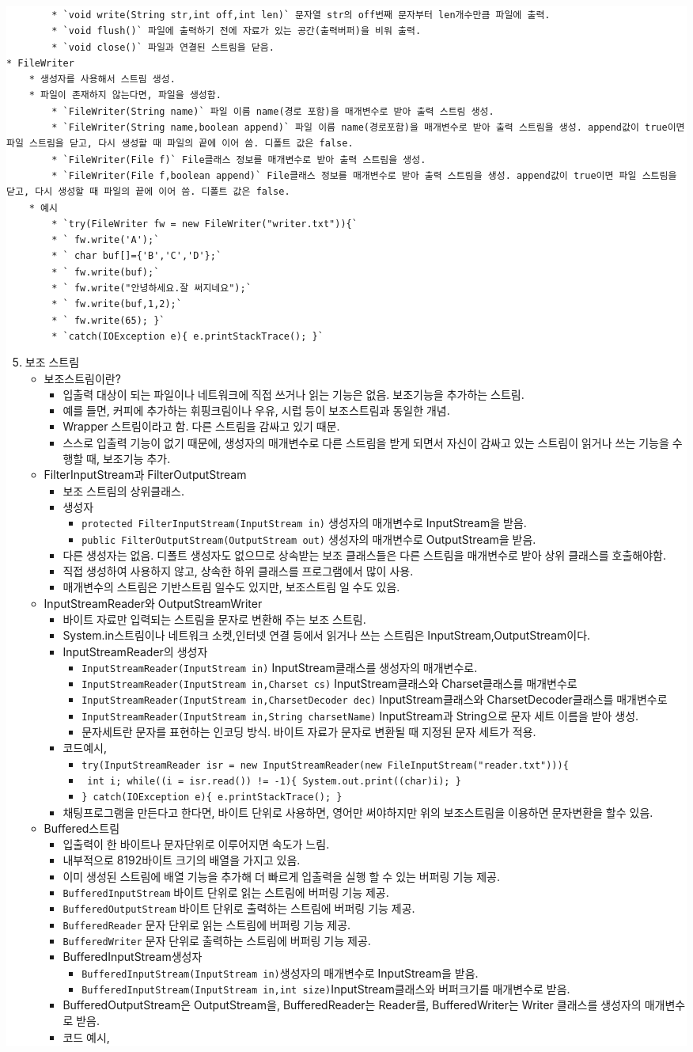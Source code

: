 			* `void write(String str,int off,int len)` 문자열 str의 off번째 문자부터 len개수만큼 파일에 출력.
			* `void flush()` 파일에 출력하기 전에 자료가 있는 공간(출력버퍼)을 비워 출력.
			* `void close()` 파일과 연결된 스트림을 닫음.
	* FileWriter
		* 생성자를 사용해서 스트림 생성.
		* 파일이 존재하지 않는다면, 파일을 생성함.
			* `FileWriter(String name)` 파일 이름 name(경로 포함)을 매개변수로 받아 출력 스트림 생성.
			* `FileWriter(String name,boolean append)` 파일 이름 name(경로포함)을 매개변수로 받아 출력 스트림을 생성. append값이 true이면 파일 스트림을 닫고, 다시 생성할 때 파일의 끝에 이어 씀. 디폴트 값은 false.
			* `FileWriter(File f)` File클래스 정보를 매개변수로 받아 출력 스트림을 생성.
			* `FileWriter(File f,boolean append)` File클래스 정보를 매개변수로 받아 출력 스트림을 생성. append값이 true이면 파일 스트림을 닫고, 다시 생성할 때 파일의 끝에 이어 씀. 디폴트 값은 false.
		* 예시
			* `try(FileWriter fw = new FileWriter("writer.txt")){`
			* ` fw.write('A');`
			* ` char buf[]={'B','C','D'};`
			* ` fw.write(buf);`
			* ` fw.write("안녕하세요.잘 써지네요");`
			* ` fw.write(buf,1,2);`
			* ` fw.write(65); }`
			* `catch(IOException e){ e.printStackTrace(); }`
5. 보조 스트림
	* 보조스트림이란?
		* 입출력 대상이 되는 파일이나 네트워크에 직접 쓰거나 읽는 기능은 없음. 보조기능을 추가하는 스트림.
		* 예를 들면, 커피에 추가하는 휘핑크림이나 우유, 시럽 등이 보조스트림과 동일한 개념.
		* Wrapper 스트림이라고 함. 다른 스트림을 감싸고 있기 때문.
		* 스스로 입출력 기능이 없기 때문에, 생성자의 매개변수로 다른 스트림을 받게 되면서 자신이 감싸고 있는 스트림이 읽거나 쓰는 기능을 수행할 때, 보조기능 추가.
	* FilterInputStream과 FilterOutputStream
		* 보조 스트림의 상위클래스.
		* 생성자
			* `protected FilterInputStream(InputStream in)` 생성자의 매개변수로 InputStream을 받음.
			* `public FilterOutputStream(OutputStream out)` 생성자의 매개변수로 OutputStream을 받음.
		* 다른 생성자는 없음. 디폴트 생성자도 없으므로 상속받는 보조 클래스들은 다른 스트림을 매개변수로 받아 상위 클래스를 호출해야함.
		* 직접 생성하여 사용하지 않고, 상속한 하위 클래스를 프로그램에서 많이 사용.
		* 매개변수의 스트림은 기반스트림 일수도 있지만, 보조스트림 일 수도 있음.
	* InputStreamReader와 OutputStreamWriter
		* 바이트 자료만 입력되는 스트림을 문자로 변환해 주는 보조 스트림.
		* System.in스트림이나 네트워크 소켓,인터넷 연결 등에서 읽거나 쓰는 스트림은 InputStream,OutputStream이다.
		* InputStreamReader의 생성자
			* `InputStreamReader(InputStream in)` InputStream클래스를 생성자의 매개변수로.
			* `InputStreamReader(InputStream in,Charset cs)` InputStream클래스와 Charset클래스를 매개변수로
			* `InputStreamReader(InputStream in,CharsetDecoder dec)` InputStream클래스와 CharsetDecoder클래스를 매개변수로
			* `InputStreamReader(InputStream in,String charsetName)` InputStream과 String으로 문자 세트 이름을 받아 생성.
			* 문자세트란 문자를 표현하는 인코딩 방식. 바이트 자료가 문자로 변환될 때 지정된 문자 세트가 적용.
		* 코드예시,
			* `try(InputStreamReader isr = new InputStreamReader(new FileInputStream("reader.txt"))){`
			* ` int i; while((i = isr.read()) != -1){ System.out.print((char)i); }`
			* `} catch(IOException e){ e.printStackTrace(); }`
		* 채팅프로그램을 만든다고 한다면, 바이트 단위로 사용하면, 영어만 써야하지만 위의 보조스트림을 이용하면 문자변환을 할수 있음.
	* Buffered스트림
		* 입출력이 한 바이트나 문자단위로 이루어지면 속도가 느림.
		* 내부적으로 8192바이트 크기의 배열을 가지고 있음.
		* 이미 생성된 스트림에 배열 기능을 추가해 더 빠르게 입출력을 실행 할 수 있는 버퍼링 기능 제공.
		* `BufferedInputStream` 바이트 단위로 읽는 스트림에 버퍼링 기능 제공.
		* `BufferedOutputStream` 바이트 단위로 출력하는 스트림에 버퍼링 기능 제공.
		* `BufferedReader` 문자 단위로 읽는 스트림에 버퍼링 기능 제공.
		* `BufferedWriter` 문자 단위로 출력하는 스트림에 버퍼링 기능 제공.
		* BufferedInputStream생성자
			* `BufferedInputStream(InputStream in)`생성자의 매개변수로 InputStream을 받음.
			* `BufferedInputStream(InputStream in,int size)`InputStream클래스와 버퍼크기를 매개변수로 받음.
		* BufferedOutputStream은 OutputStream을, BufferedReader는 Reader를, BufferedWriter는 Writer 클래스를 생성자의 매개변수로 받음.
		* 코드 예시,